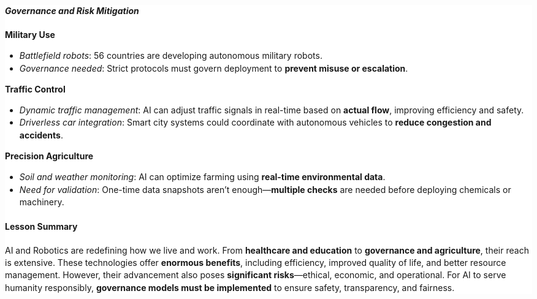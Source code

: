 #### ***Governance and Risk Mitigation***

**Military Use**

* *Battlefield robots*: 56 countries are developing autonomous military robots.
* *Governance needed*: Strict protocols must govern deployment to **prevent misuse or escalation**.

**Traffic Control**

* *Dynamic traffic management*: AI can adjust traffic signals in real-time based on **actual flow**, improving efficiency and safety.
* *Driverless car integration*: Smart city systems could coordinate with autonomous vehicles to **reduce congestion and accidents**.

**Precision Agriculture**

* *Soil and weather monitoring*: AI can optimize farming using **real-time environmental data**.
* *Need for validation*: One-time data snapshots aren’t enough—**multiple checks** are needed before deploying chemicals or machinery.

#### **Lesson Summary**

AI and Robotics are redefining how we live and work. From **healthcare and education** to **governance and agriculture**, their reach is extensive. These technologies offer **enormous benefits**, including efficiency, improved quality of life, and better resource management. However, their advancement also poses **significant risks**—ethical, economic, and operational. For AI to serve humanity responsibly, **governance models must be implemented** to ensure safety, transparency, and fairness.
